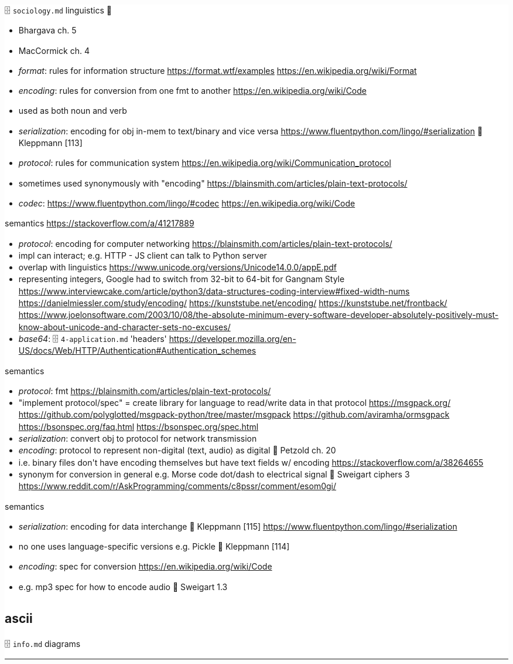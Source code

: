 🗄 `sociology.md` linguistics
📙
* Bhargava ch. 5
* MacCormick ch. 4

* _format_: rules for information structure https://format.wtf/examples https://en.wikipedia.org/wiki/Format
* _encoding_: rules for conversion from one fmt to another https://en.wikipedia.org/wiki/Code
* used as both noun and verb
* _serialization_: encoding for obj in-mem to text/binary and vice versa https://www.fluentpython.com/lingo/#serialization 📙 Kleppmann [113]
* _protocol_: rules for communication system https://en.wikipedia.org/wiki/Communication_protocol
* sometimes used synonymously with "encoding" https://blainsmith.com/articles/plain-text-protocols/

* _codec_: https://www.fluentpython.com/lingo/#codec https://en.wikipedia.org/wiki/Code

semantics https://stackoverflow.com/a/41217889
* _protocol_: encoding for computer networking https://blainsmith.com/articles/plain-text-protocols/
* impl can interact; e.g. HTTP - JS client can talk to Python server
* overlap with linguistics https://www.unicode.org/versions/Unicode14.0.0/appE.pdf
* representing integers, Google had to switch from 32-bit to 64-bit for Gangnam Style https://www.interviewcake.com/article/python3/data-structures-coding-interview#fixed-width-nums https://danielmiessler.com/study/encoding/ https://kunststube.net/encoding/ https://kunststube.net/frontback/ https://www.joelonsoftware.com/2003/10/08/the-absolute-minimum-every-software-developer-absolutely-positively-must-know-about-unicode-and-character-sets-no-excuses/
* _base64_: 🗄 `4-application.md` 'headers' https://developer.mozilla.org/en-US/docs/Web/HTTP/Authentication#Authentication_schemes

semantics
* _protocol_: fmt https://blainsmith.com/articles/plain-text-protocols/
* "implement protocol/spec" = create library for language to read/write data in that protocol https://msgpack.org/ https://github.com/polyglotted/msgpack-python/tree/master/msgpack https://github.com/aviramha/ormsgpack https://bsonspec.org/faq.html https://bsonspec.org/spec.html
* _serialization_: convert obj to protocol for network transmission 
* _encoding_: protocol to represent non-digital (text, audio) as digital 📙 Petzold ch. 20
* i.e. binary files don't have encoding themselves but have text fields w/ encoding https://stackoverflow.com/a/38264655
* synonym for conversion in general e.g. Morse code dot/dash to electrical signal 📙 Sweigart ciphers 3 https://www.reddit.com/r/AskProgramming/comments/c8pssr/comment/esom0gi/

semantics
* _serialization_: encoding for data interchange 📙 Kleppmann [115] https://www.fluentpython.com/lingo/#serialization
* no one uses language-specific versions e.g. Pickle 📙 Kleppmann [114]

* _encoding_: spec for conversion https://en.wikipedia.org/wiki/Code
* e.g. mp3 spec for how to encode audio 📙 Sweigart 1.3

## ascii

🗄️ `info.md` diagrams

---


[^1]: My reference.